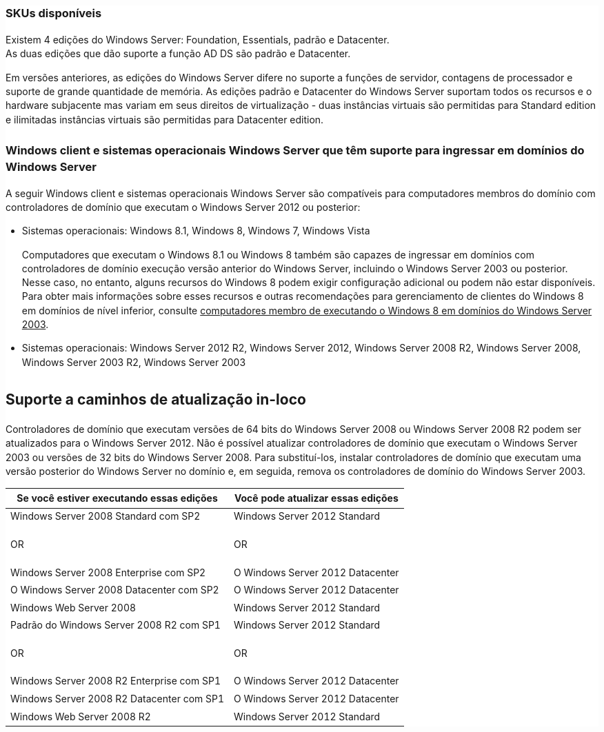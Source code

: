 ### <a name="available-skus"></a>SKUs disponíveis  
Existem 4 edições do Windows Server: Foundation, Essentials, padrão e Datacenter.   
As duas edições que dão suporte a função AD DS são padrão e Datacenter.  
  
Em versões anteriores, as edições do Windows Server difere no suporte a funções de servidor, contagens de processador e suporte de grande quantidade de memória. As edições padrão e Datacenter do Windows Server suportam todos os recursos e o hardware subjacente mas variam em seus direitos de virtualização - duas instâncias virtuais são permitidas para Standard edition e ilimitadas instâncias virtuais são permitidas para Datacenter edition.  
  
### <a name="windows-client-and-windows-server-operating-systems-that-are-supported-to-join-windows-server-domains"></a>Windows client e sistemas operacionais Windows Server que têm suporte para ingressar em domínios do Windows Server  
A seguir Windows client e sistemas operacionais Windows Server são compatíveis para computadores membros do domínio com controladores de domínio que executam o Windows Server 2012 ou posterior:  
  
-   Sistemas operacionais: Windows 8.1, Windows 8, Windows 7, Windows Vista 
  
    Computadores que executam o Windows 8.1 ou Windows 8 também são capazes de ingressar em domínios com controladores de domínio execução versão anterior do Windows Server, incluindo o Windows Server 2003 ou posterior. Nesse caso, no entanto, alguns recursos do Windows 8 podem exigir configuração adicional ou podem não estar disponíveis. Para obter mais informações sobre esses recursos e outras recomendações para gerenciamento de clientes do Windows 8 em domínios de nível inferior, consulte [computadores membro de executando o Windows 8 em domínios do Windows Server 2003](https://social.technet.microsoft.com/wiki/contents/articles/17361.running-windows-8-member-computers-in-windows-server-2003-domains.aspx).  
  
-   Sistemas operacionais: Windows Server 2012 R2, Windows Server 2012, Windows Server 2008 R2, Windows Server 2008, Windows Server 2003 R2, Windows Server 2003  
  
## <a name="BKMK_UpgradePaths"></a>Suporte a caminhos de atualização in-loco  
Controladores de domínio que executam versões de 64 bits do Windows Server 2008 ou Windows Server 2008 R2 podem ser atualizados para o Windows Server 2012. Não é possível atualizar controladores de domínio que executam o Windows Server 2003 ou versões de 32 bits do Windows Server 2008. Para substituí-los, instalar controladores de domínio que executam uma versão posterior do Windows Server no domínio e, em seguida, remova os controladores de domínio do Windows Server 2003.  
  
|Se você estiver executando essas edições|Você pode atualizar essas edições|  
|-------------------------------------|-------------------------------------|  
|Windows Server 2008 Standard com SP2<br /><br />OR<br /><br />Windows Server 2008 Enterprise com SP2|Windows Server 2012 Standard<br /><br />OR<br /><br />O Windows Server 2012 Datacenter|  
|O Windows Server 2008 Datacenter com SP2|O Windows Server 2012 Datacenter|  
|Windows Web Server 2008|Windows Server 2012 Standard|  
|Padrão do Windows Server 2008 R2 com SP1<br /><br />OR<br /><br />Windows Server 2008 R2 Enterprise com SP1|Windows Server 2012 Standard<br /><br />OR<br /><br />O Windows Server 2012 Datacenter|  
|Windows Server 2008 R2 Datacenter com SP1|O Windows Server 2012 Datacenter|  
|Windows Web Server 2008 R2|Windows Server 2012 Standard|  
  